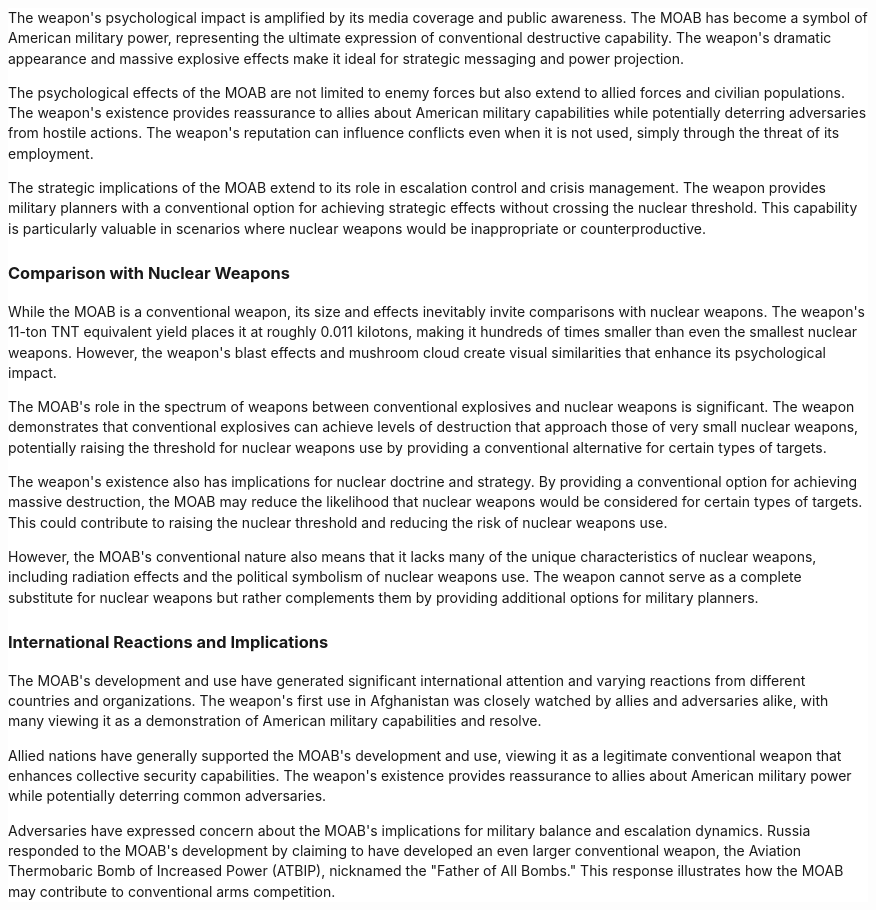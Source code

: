 The weapon's psychological impact is amplified by its media coverage and public awareness. The MOAB has become a symbol of American military power, representing the ultimate expression of conventional destructive capability. The weapon's dramatic appearance and massive explosive effects make it ideal for strategic messaging and power projection.

The psychological effects of the MOAB are not limited to enemy forces but also extend to allied forces and civilian populations. The weapon's existence provides reassurance to allies about American military capabilities while potentially deterring adversaries from hostile actions. The weapon's reputation can influence conflicts even when it is not used, simply through the threat of its employment.

The strategic implications of the MOAB extend to its role in escalation control and crisis management. The weapon provides military planners with a conventional option for achieving strategic effects without crossing the nuclear threshold. This capability is particularly valuable in scenarios where nuclear weapons would be inappropriate or counterproductive.

### Comparison with Nuclear Weapons

While the MOAB is a conventional weapon, its size and effects inevitably invite comparisons with nuclear weapons. The weapon's 11-ton TNT equivalent yield places it at roughly 0.011 kilotons, making it hundreds of times smaller than even the smallest nuclear weapons. However, the weapon's blast effects and mushroom cloud create visual similarities that enhance its psychological impact.

The MOAB's role in the spectrum of weapons between conventional explosives and nuclear weapons is significant. The weapon demonstrates that conventional explosives can achieve levels of destruction that approach those of very small nuclear weapons, potentially raising the threshold for nuclear weapons use by providing a conventional alternative for certain types of targets.

The weapon's existence also has implications for nuclear doctrine and strategy. By providing a conventional option for achieving massive destruction, the MOAB may reduce the likelihood that nuclear weapons would be considered for certain types of targets. This could contribute to raising the nuclear threshold and reducing the risk of nuclear weapons use.

However, the MOAB's conventional nature also means that it lacks many of the unique characteristics of nuclear weapons, including radiation effects and the political symbolism of nuclear weapons use. The weapon cannot serve as a complete substitute for nuclear weapons but rather complements them by providing additional options for military planners.

### International Reactions and Implications

The MOAB's development and use have generated significant international attention and varying reactions from different countries and organizations. The weapon's first use in Afghanistan was closely watched by allies and adversaries alike, with many viewing it as a demonstration of American military capabilities and resolve.

Allied nations have generally supported the MOAB's development and use, viewing it as a legitimate conventional weapon that enhances collective security capabilities. The weapon's existence provides reassurance to allies about American military power while potentially deterring common adversaries.

Adversaries have expressed concern about the MOAB's implications for military balance and escalation dynamics. Russia responded to the MOAB's development by claiming to have developed an even larger conventional weapon, the Aviation Thermobaric Bomb of Increased Power (ATBIP), nicknamed the "Father of All Bombs." This response illustrates how the MOAB may contribute to conventional arms competition.
